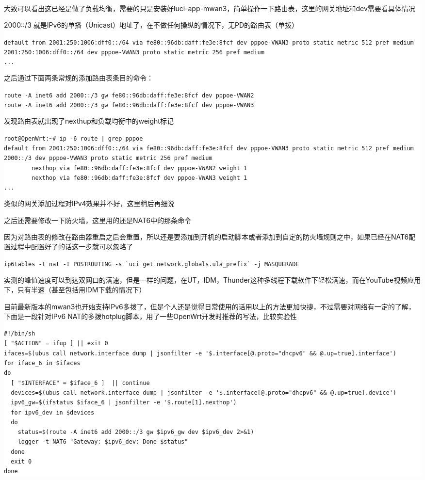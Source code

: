 大致可以看出这已经是做了负载均衡，需要的只是安装好luci-app-mwan3，简单操作一下路由表，这里的网关地址和dev需要看具体情况

2000::/3 就是IPv6的单播（Unicast）地址了，在不做任何操纵的情况下，无PD的路由表（单拨）

```shell
default from 2001:250:1006:dff0::/64 via fe80::96db:daff:fe3e:8fcf dev pppoe-VWAN3 proto static metric 512 pref medium
2001:250:1006:dff0::/64 dev pppoe-VWAN3 proto static metric 256 pref medium
...
```
之后通过下面两条常规的添加路由表条目的命令：
```shell
route -A inet6 add 2000::/3 gw fe80::96db:daff:fe3e:8fcf dev pppoe-VWAN2
route -A inet6 add 2000::/3 gw fe80::96db:daff:fe3e:8fcf dev pppoe-VWAN3
```
发现路由表就出现了nexthup和负载均衡中的weight标记

```shell
root@OpenWrt:~# ip -6 route | grep pppoe
default from 2001:250:1006:dff0::/64 via fe80::96db:daff:fe3e:8fcf dev pppoe-VWAN3 proto static metric 512 pref medium
2000::/3 dev pppoe-VWAN3 proto static metric 256 pref medium
        nexthop via fe80::96db:daff:fe3e:8fcf dev pppoe-VWAN2 weight 1
        nexthop via fe80::96db:daff:fe3e:8fcf dev pppoe-VWAN3 weight 1
...
```

类似的网关添加过程对IPv4效果并不好，这里稍后再细说

之后还需要修改一下防火墙，这里用的还是NAT6中的那条命令

因为对路由表的修改在路由器重启之后会重置，所以还是要添加到开机的启动脚本或者添加到自定的防火墙规则之中，如果已经在NAT6配置过程中配置好了的话这一步就可以忽略了

```shell
ip6tables -t nat -I POSTROUTING -s `uci get network.globals.ula_prefix` -j MASQUERADE
```

实测的峰值速度可以到达双网口的满速，但是一样的问题，在UT，IDM，Thunder这种多线程下载软件下轻松满速，而在YouTube视频应用下，只有半速（甚至包括用IDM下载的情况下）

目前最新版本的mwan3也开始支持IPv6多拨了，但是个人还是觉得日常使用的话用以上的方法更加快捷，不过需要对网络有一定的了解，下面是一段针对IPv6 NAT的多拨hotplug脚本，用了一些OpenWrt开发时推荐的写法，比较实验性

```shell
#!/bin/sh
[ "$ACTION" = ifup ] || exit 0
ifaces=$(ubus call network.interface dump | jsonfilter -e '$.interface[@.proto="dhcpv6" && @.up=true].interface')
for iface_6 in $ifaces
do
  [ "$INTERFACE" = $iface_6 ]  || continue
  devices=$(ubus call network.interface dump | jsonfilter -e '$.interface[@.proto="dhcpv6" && @.up=true].device')
  ipv6_gw=$(ifstatus $iface_6 | jsonfilter -e '$.route[1].nexthop')
  for ipv6_dev in $devices
  do
    status=$(route -A inet6 add 2000::/3 gw $ipv6_gw dev $ipv6_dev 2>&1)
    logger -t NAT6 "Gateway: $ipv6_dev: Done $status"
  done
  exit 0
done
```
